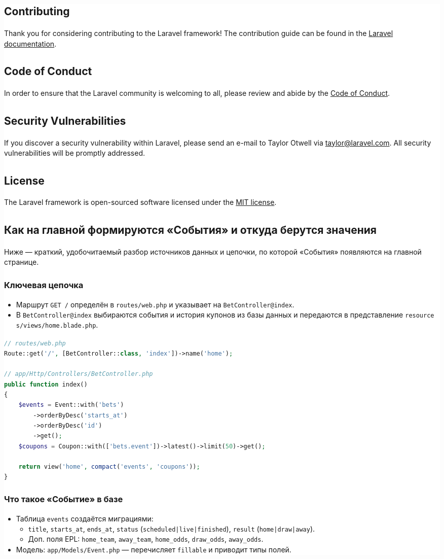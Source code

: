 ## Contributing

Thank you for considering contributing to the Laravel framework! The contribution guide can be found in the [Laravel documentation](https://laravel.com/docs/contributions).

## Code of Conduct

In order to ensure that the Laravel community is welcoming to all, please review and abide by the [Code of Conduct](https://laravel.com/docs/contributions#code-of-conduct).

## Security Vulnerabilities

If you discover a security vulnerability within Laravel, please send an e-mail to Taylor Otwell via [taylor@laravel.com](mailto:taylor@laravel.com). All security vulnerabilities will be promptly addressed.

## License

The Laravel framework is open-sourced software licensed under the [MIT license](https://opensource.org/licenses/MIT).

## Как на главной формируются «События» и откуда берутся значения

Ниже — краткий, удобочитаемый разбор источников данных и цепочки, по которой «События» появляются на главной странице.

### Ключевая цепочка
- Маршрут `GET /` определён в `routes/web.php` и указывает на `BetController@index`.
- В `BetController@index` выбираются события и история купонов из базы данных и передаются в представление `resources/views/home.blade.php`.

```php
// routes/web.php
Route::get('/', [BetController::class, 'index'])->name('home');

// app/Http/Controllers/BetController.php
public function index()
{
    $events = Event::with('bets')
        ->orderByDesc('starts_at')
        ->orderByDesc('id')
        ->get();
    $coupons = Coupon::with(['bets.event'])->latest()->limit(50)->get();

    return view('home', compact('events', 'coupons'));
}
```

### Что такое «Событие» в базе
- Таблица `events` создаётся миграциями:
  - `title`, `starts_at`, `ends_at`, `status` (`scheduled|live|finished`), `result` (`home|draw|away`).
  - Доп. поля EPL: `home_team`, `away_team`, `home_odds`, `draw_odds`, `away_odds`.
- Модель: `app/Models/Event.php` — перечисляет `fillable` и приводит типы полей.
